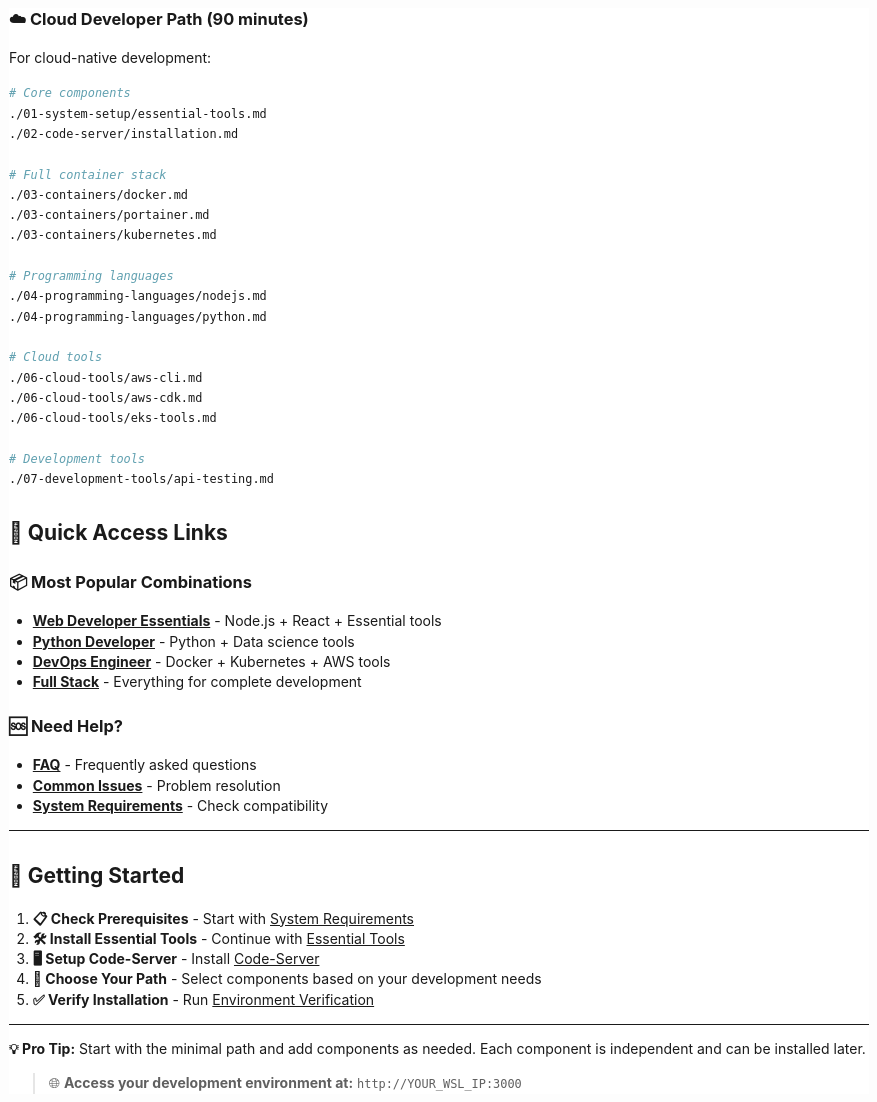 ### ☁️ **Cloud Developer Path** (90 minutes)
For cloud-native development:
```bash
# Core components
./01-system-setup/essential-tools.md
./02-code-server/installation.md

# Full container stack
./03-containers/docker.md
./03-containers/portainer.md
./03-containers/kubernetes.md

# Programming languages
./04-programming-languages/nodejs.md
./04-programming-languages/python.md

# Cloud tools
./06-cloud-tools/aws-cli.md
./06-cloud-tools/aws-cdk.md
./06-cloud-tools/eks-tools.md

# Development tools
./07-development-tools/api-testing.md
```

## 🔗 **Quick Access Links**

### 📦 **Most Popular Combinations**
- **[Web Developer Essentials](./quick-install/web-developer.md)** - Node.js + React + Essential tools
- **[Python Developer](./quick-install/python-developer.md)** - Python + Data science tools
- **[DevOps Engineer](./quick-install/devops-engineer.md)** - Docker + Kubernetes + AWS tools
- **[Full Stack](./quick-install/full-stack.md)** - Everything for complete development

### 🆘 **Need Help?**
- **[FAQ](./08-troubleshooting/faq.md)** - Frequently asked questions
- **[Common Issues](./08-troubleshooting/common-issues.md)** - Problem resolution
- **[System Requirements](./01-system-setup/prerequisites.md)** - Check compatibility

---

## 🚀 **Getting Started**

1. **📋 Check Prerequisites** - Start with [System Requirements](./01-system-setup/prerequisites.md)
2. **🛠️ Install Essential Tools** - Continue with [Essential Tools](./01-system-setup/essential-tools.md)  
3. **🖥️ Setup Code-Server** - Install [Code-Server](./02-code-server/installation.md)
4. **🎯 Choose Your Path** - Select components based on your development needs
5. **✅ Verify Installation** - Run [Environment Verification](./08-troubleshooting/verification.md)

---

**💡 Pro Tip:** Start with the minimal path and add components as needed. Each component is independent and can be installed later.

> 🌐 **Access your development environment at:** `http://YOUR_WSL_IP:3000`